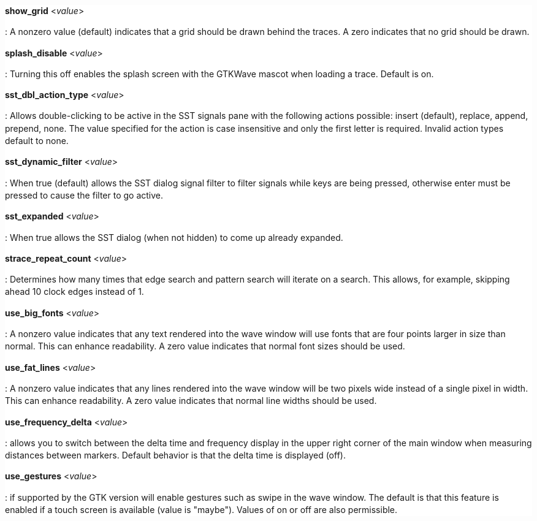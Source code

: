 **show_grid** \<*value*\>

:   A nonzero value (default) indicates that a grid should be drawn
    behind the traces. A zero indicates that no grid should be drawn.

**splash_disable** \<*value*\>

:   Turning this off enables the splash screen with the GTKWave mascot
    when loading a trace. Default is on.

**sst_dbl_action_type** \<*value*\>

:   Allows double-clicking to be active in the SST signals pane with the
    following actions possible: insert (default), replace, append,
    prepend, none. The value specified for the action is case
    insensitive and only the first letter is required. Invalid action
    types default to none.

**sst_dynamic_filter** \<*value*\>

:   When true (default) allows the SST dialog signal filter to filter
    signals while keys are being pressed, otherwise enter must be
    pressed to cause the filter to go active.

**sst_expanded** \<*value*\>

:   When true allows the SST dialog (when not hidden) to come up already
    expanded.

**strace_repeat_count** \<*value*\>

:   Determines how many times that edge search and pattern search will
    iterate on a search. This allows, for example, skipping ahead 10
    clock edges instead of 1.

**use_big_fonts** \<*value*\>

:   A nonzero value indicates that any text rendered into the wave
    window will use fonts that are four points larger in size than
    normal. This can enhance readability. A zero value indicates that
    normal font sizes should be used.

**use_fat_lines** \<*value*\>

:   A nonzero value indicates that any lines rendered into the wave
    window will be two pixels wide instead of a single pixel in width.
    This can enhance readability. A zero value indicates that normal
    line widths should be used.

**use_frequency_delta** \<*value*\>

:   allows you to switch between the delta time and frequency display in
    the upper right corner of the main window when measuring distances
    between markers. Default behavior is that the delta time is
    displayed (off).

**use_gestures** \<*value*\>

:   if supported by the GTK version will enable gestures such as swipe
    in the wave window. The default is that this feature is enabled if a
    touch screen is available (value is \"maybe\"). Values of on or off
    are also permissible.
